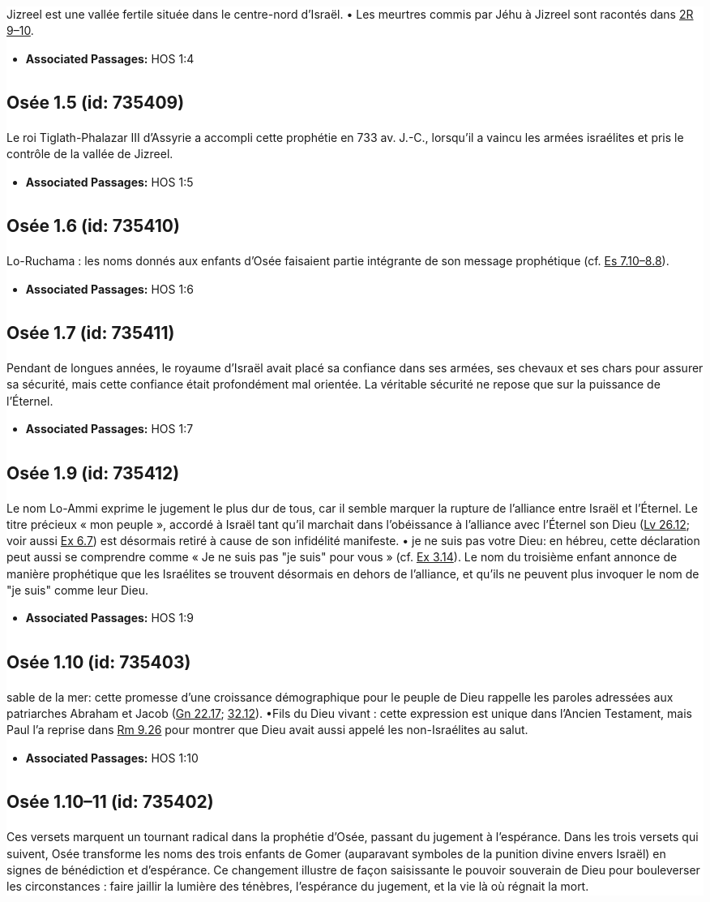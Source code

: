 Jizreel est une vallée fertile située dans le centre\-nord d’Israël. • Les meurtres commis par Jéhu à Jizreel sont racontés dans [2R 9–10](https://ref.ly/2Kgs9:1-2Kgs10:36).

* **Associated Passages:** HOS 1:4

## Osée 1.5 (id: 735409)

Le roi Tiglath\-Phalazar III d’Assyrie a accompli cette prophétie en 733 av. J.\-C., lorsqu’il a vaincu les armées israélites et pris le contrôle de la vallée de Jizreel.

* **Associated Passages:** HOS 1:5

## Osée 1.6 (id: 735410)

Lo\-Ruchama : les noms donnés aux enfants d’Osée faisaient partie intégrante de son message prophétique (cf. [Es 7\.10–8\.8](https://ref.ly/Isa7:10-Isa8:8)).

* **Associated Passages:** HOS 1:6

## Osée 1.7 (id: 735411)

Pendant de longues années, le royaume d’Israël avait placé sa confiance dans ses armées, ses chevaux et ses chars pour assurer sa sécurité, mais cette confiance était profondément mal orientée. La véritable sécurité ne repose que sur la puissance de l’Éternel.

* **Associated Passages:** HOS 1:7

## Osée 1.9 (id: 735412)

Le nom Lo\-Ammi exprime le jugement le plus dur de tous, car il semble marquer la rupture de l’alliance entre Israël et l’Éternel. Le titre précieux « mon peuple », accordé à Israël tant qu’il marchait dans l’obéissance à l’alliance avec l’Éternel son Dieu ([Lv 26\.12](https://ref.ly/Lev26:12); voir aussi [Ex 6\.7](https://ref.ly/Exod6:7)) est désormais retiré à cause de son infidélité manifeste. • je ne suis pas votre Dieu: en hébreu, cette déclaration peut aussi se comprendre comme « Je ne suis pas "je suis" pour vous » (cf. [Ex 3\.14](https://ref.ly/Exod3:14)). Le nom du troisième enfant annonce de manière prophétique que les Israélites se trouvent désormais en dehors de l’alliance, et qu’ils ne peuvent plus invoquer le nom de "je suis" comme leur Dieu.

* **Associated Passages:** HOS 1:9

## Osée 1.10 (id: 735403)

sable de la mer: cette promesse d’une croissance démographique pour le peuple de Dieu rappelle les paroles adressées aux patriarches Abraham et Jacob ([Gn 22\.17](https://ref.ly/Gen22:17); [32\.12](https://ref.ly/Gen32:12)). •Fils du Dieu vivant : cette expression est unique dans l’Ancien Testament, mais Paul l’a reprise dans [Rm 9\.26](https://ref.ly/Rom9:26) pour montrer que Dieu avait aussi appelé les non\-Israélites au salut.

* **Associated Passages:** HOS 1:10

## Osée 1.10–11 (id: 735402)

Ces versets marquent un tournant radical dans la prophétie d’Osée, passant du jugement à l’espérance. Dans les trois versets qui suivent, Osée transforme les noms des trois enfants de Gomer (auparavant symboles de la punition divine envers Israël) en signes de bénédiction et d’espérance. Ce changement illustre de façon saisissante le pouvoir souverain de Dieu pour bouleverser les circonstances : faire jaillir la lumière des ténèbres, l’espérance du jugement, et la vie là où régnait la mort.

